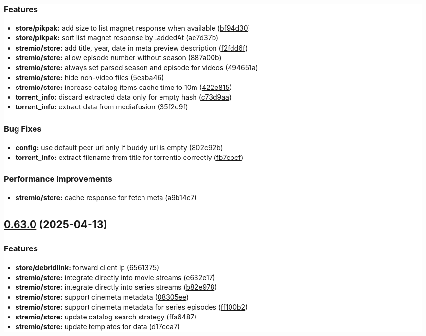 
### Features

* **store/pikpak:** add size to list magnet response when available ([bf94d30](https://github.com/MunifTanjim/stremthru/commit/bf94d30bfc579fcec1cc0dea96dc5e6bfdb2c8d3))
* **store/pikpak:** sort list magnet response by .addedAt ([ae7d37b](https://github.com/MunifTanjim/stremthru/commit/ae7d37bb91cb8fc3f6feba78d79df7eacde03aa5))
* **stremio/store:** add title, year, date in meta preview description ([f2fdd6f](https://github.com/MunifTanjim/stremthru/commit/f2fdd6fc0369e53d6cdf906bdc6e3af6d0e4435d))
* **stremio/store:** allow episode number without season ([887a00b](https://github.com/MunifTanjim/stremthru/commit/887a00b55a4e83ddec1466f73238d973653da7f9))
* **stremio/store:** always set parsed season and episode for videos ([494651a](https://github.com/MunifTanjim/stremthru/commit/494651a04bb5f43a7726f1a15f33ef8bd8e9448f))
* **stremio/store:** hide non-video files ([5eaba46](https://github.com/MunifTanjim/stremthru/commit/5eaba465d96a387ab4bff5801af6467d4217f770))
* **stremio/store:** increase catalog items cache time to 10m ([422e815](https://github.com/MunifTanjim/stremthru/commit/422e81576e9561c28f71a678625e678a0fce22ff))
* **torrent_info:** discard extracted data only for empty hash ([c73d9aa](https://github.com/MunifTanjim/stremthru/commit/c73d9aa8431ae48e7ab980bbf343adb9e9071789))
* **torrent_info:** extract data from mediafusion ([35f2d9f](https://github.com/MunifTanjim/stremthru/commit/35f2d9f81a651e7b832e7c519d908c4b2f1a8e19))


### Bug Fixes

* **config:** use default peer uri only if buddy uri is empty ([802c92b](https://github.com/MunifTanjim/stremthru/commit/802c92bf0b7c24320e4a604e0a9494da1fc92fbf))
* **torrent_info:** extract filename from title for torrentio correctly ([fb7cbcf](https://github.com/MunifTanjim/stremthru/commit/fb7cbcf2ee457310c9c10aeae626c40bf979b8c8))


### Performance Improvements

* **stremio/store:** cache response for fetch meta ([a9b14c7](https://github.com/MunifTanjim/stremthru/commit/a9b14c73c4d1ad0949d341c5641d50ee7d3060ef))

## [0.63.0](https://github.com/MunifTanjim/stremthru/compare/0.62.8...0.63.0) (2025-04-13)


### Features

* **store/debridlink:** forward client ip ([6561375](https://github.com/MunifTanjim/stremthru/commit/6561375509013908bec9588405e00f52388cc969))
* **stremio/store:** integrate directly into movie streams ([e632e17](https://github.com/MunifTanjim/stremthru/commit/e632e179bda3b73dec7575085dc7b292fe3034fb))
* **stremio/store:** integrate directly into series streams ([b82e978](https://github.com/MunifTanjim/stremthru/commit/b82e978fc6f2c841cdb44677373b30c1856f2783))
* **stremio/store:** support cinemeta metadata ([08305ee](https://github.com/MunifTanjim/stremthru/commit/08305eedf16a1567cce4b338cccbaa1a778788e7))
* **stremio/store:** support cinemeta metadata for series episodes ([ff100b2](https://github.com/MunifTanjim/stremthru/commit/ff100b28bf91cf935cef54b1f3ee69497435b06e))
* **stremio/store:** update catalog search strategy ([ffa6487](https://github.com/MunifTanjim/stremthru/commit/ffa6487a9b4630060e79cfec4df347ca028b182c))
* **stremio/store:** update templates for data ([d17cca7](https://github.com/MunifTanjim/stremthru/commit/d17cca783fce07e68eb0b618e26a604811816c20))

